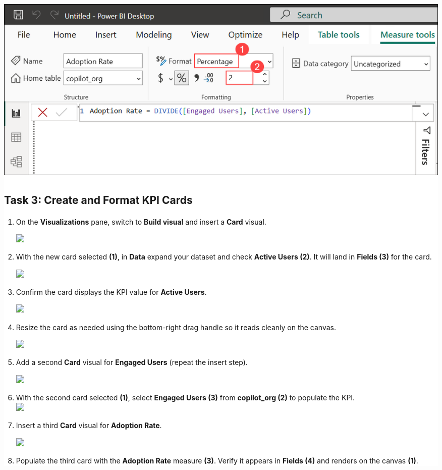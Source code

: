    ![](../media/git_co_man-e1-g39.png)

## Task 3: Create and Format KPI Cards

1. On the **Visualizations** pane, switch to **Build visual** and insert a **Card** visual. 

   ![](/mnt/data/git_co_man-e1-g40.png)

1. With the new card selected **(1)**, in **Data** expand your dataset and check **Active Users (2)**. It will land in **Fields (3)** for the card.  

   ![](/mnt/data/git_co_man-e1-g41.png)

1. Confirm the card displays the KPI value for **Active Users**.  

   ![](/mnt/data/git_co_man-e1-g42.png)

1. Resize the card as needed using the bottom-right drag handle so it reads cleanly on the canvas.  

   ![](/mnt/data/git_co_man-e1-g43.png)

1. Add a second **Card** visual for **Engaged Users** (repeat the insert step).

   ![](/mnt/data/git_co_man-e1-g44.png)

1. With the second card selected **(1)**, select **Engaged Users (3)** from **copilot_org (2)** to populate the KPI.  
   ![](/mnt/data/git_co_man-e1-g45.png)

1. Insert a third **Card** visual for **Adoption Rate**. 

   ![](/mnt/data/git_co_man-e1-g46.png)

1. Populate the third card with the **Adoption Rate** measure **(3)**. Verify it appears in **Fields (4)** and renders on the canvas **(1)**.  
